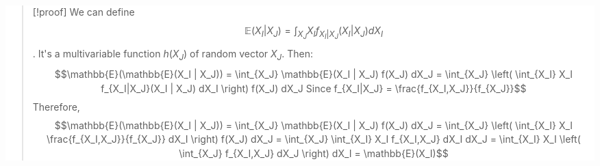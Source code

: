 > [!proof]
> We can define $$ \mathbb{E}(X_I | X_J) = \int_{X_J} X_I f_{X_I|X_J}(X_I | X_J) dX_I$$. It's a multivariable function $h(X_{J})$ of random vector $X_{J}$. Then:
> $$\mathbb{E}(\mathbb{E}(X_I | X_J)) = \int_{X_J} \mathbb{E}(X_I | X_J) f(X_J) dX_J = \int_{X_J} \left( \int_{X_I} X_I f_{X_I|X_J}(X_I | X_J) dX_I \right) f(X_J) dX_J Since f_{X_I|X_J} = \frac{f_{X_I,X_J}}{f_{X_J}}$$
> Therefore, $$\mathbb{E}(\mathbb{E}(X_I | X_J)) = \int_{X_J} \mathbb{E}(X_I | X_J) f(X_J) dX_J = \int_{X_J} \left( \int_{X_I} X_I \frac{f_{X_I,X_J}}{f_{X_J}} dX_I \right) f(X_J) dX_J = \int_{X_J} \int_{X_I} X_I f_{X_I,X_J} dX_I dX_J = \int_{X_I} X_I \left( \int_{X_J} f_{X_I,X_J} dX_J \right) dX_I = \mathbb{E}(X_I)$$


